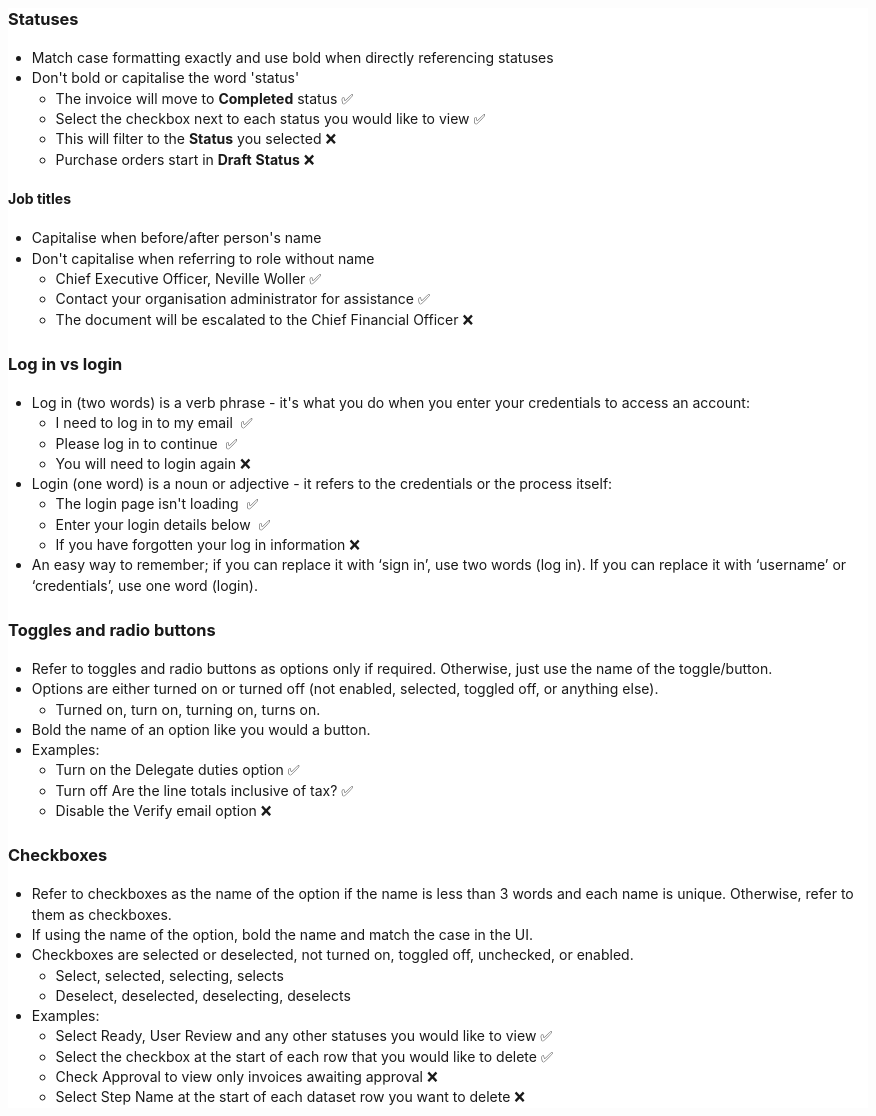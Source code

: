 ### Statuses

- Match case formatting exactly and use bold when directly referencing statuses
- Don't bold or capitalise the word 'status'  
	- The invoice will move to **Completed** status ✅   
	- Select the checkbox next to each status you would like to view ✅  
	- This will filter to the **Status** you selected ❌  
	- Purchase orders start in **Draft** **Status** ❌

#### Job titles

- Capitalise when before/after person's name
- Don't capitalise when referring to role without name
	- Chief Executive Officer, Neville Woller ✅  
	- Contact your organisation administrator for assistance ✅  
	- The document will be escalated to the Chief Financial Officer ❌

### Log in vs login

- Log in (two words) is a verb phrase - it's what you do when you enter your credentials to access an account:
	- I need to log in to my email  ✅ 
	- Please log in to continue  ✅ 
	- You will need to login again ❌
- Login (one word) is a noun or adjective - it refers to the credentials or the process itself:
	- The login page isn't loading  ✅ 
	- Enter your login details below  ✅ 
	- If you have forgotten your log in information ❌
- An easy way to remember; if you can replace it with ‘sign in’, use two words (log in). If you can replace it with ‘username’ or ‘credentials’, use one word (login).

### Toggles and radio buttons

- Refer to toggles and radio buttons as options only if required. Otherwise, just use the name of the toggle/button.
- Options are either turned on or turned off (not enabled, selected, toggled off, or anything else).
	- Turned on, turn on, turning on, turns on.
- Bold the name of an option like you would a button.
- Examples:
	- Turn on the Delegate duties option ✅ 
	- Turn off Are the line totals inclusive of tax? ✅ 
	- Disable the Verify email option ❌

### Checkboxes 

- Refer to checkboxes as the name of the option if the name is less than 3 words and each name is unique. Otherwise, refer to them as checkboxes.    
- If using the name of the option, bold the name and match the case in the UI.
- Checkboxes are selected or deselected, not turned on, toggled off, unchecked, or enabled.
	- Select, selected, selecting, selects
	- Deselect, deselected, deselecting, deselects
- Examples:
	- Select Ready, User Review and any other statuses you would like to view ✅ 
	- Select the checkbox at the start of each row that you would like to delete ✅ 
	- Check Approval to view only invoices awaiting approval ❌
	- Select Step Name at the start of each dataset row you want to delete ❌
